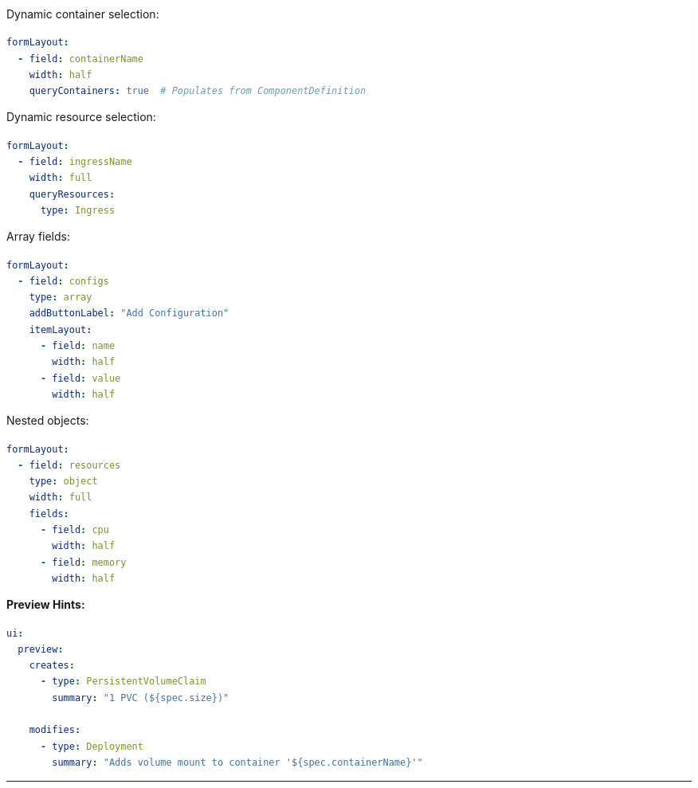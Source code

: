 Dynamic container selection:
```yaml
formLayout:
  - field: containerName
    width: half
    queryContainers: true  # Populates from ComponentDefinition
```

Dynamic resource selection:
```yaml
formLayout:
  - field: ingressName
    width: full
    queryResources:
      type: Ingress
```

Array fields:
```yaml
formLayout:
  - field: configs
    type: array
    addButtonLabel: "Add Configuration"
    itemLayout:
      - field: name
        width: half
      - field: value
        width: half
```

Nested objects:
```yaml
formLayout:
  - field: resources
    type: object
    width: full
    fields:
      - field: cpu
        width: half
      - field: memory
        width: half
```

**Preview Hints:**

```yaml
ui:
  preview:
    creates:
      - type: PersistentVolumeClaim
        summary: "1 PVC (${spec.size})"

    modifies:
      - type: Deployment
        summary: "Adds volume mount to container '${spec.containerName}'"
```

---